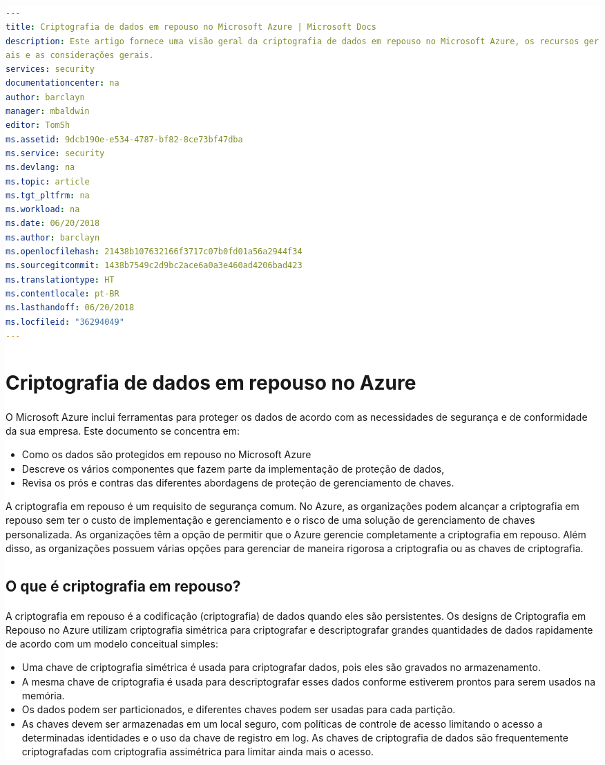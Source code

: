 ```yaml
---
title: Criptografia de dados em repouso no Microsoft Azure | Microsoft Docs
description: Este artigo fornece uma visão geral da criptografia de dados em repouso no Microsoft Azure, os recursos gerais e as considerações gerais.
services: security
documentationcenter: na
author: barclayn
manager: mbaldwin
editor: TomSh
ms.assetid: 9dcb190e-e534-4787-bf82-8ce73bf47dba
ms.service: security
ms.devlang: na
ms.topic: article
ms.tgt_pltfrm: na
ms.workload: na
ms.date: 06/20/2018
ms.author: barclayn
ms.openlocfilehash: 21438b107632166f3717c07b0fd01a56a2944f34
ms.sourcegitcommit: 1438b7549c2d9bc2ace6a0a3e460ad4206bad423
ms.translationtype: HT
ms.contentlocale: pt-BR
ms.lasthandoff: 06/20/2018
ms.locfileid: "36294049"
---
```

# <a name="azure-data-encryption-at-rest"></a>Criptografia de dados em repouso no Azure

O Microsoft Azure inclui ferramentas para proteger os dados de acordo com as necessidades de segurança e de conformidade da sua empresa. Este documento se concentra em:

- Como os dados são protegidos em repouso no Microsoft Azure
- Descreve os vários componentes que fazem parte da implementação de proteção de dados,
- Revisa os prós e contras das diferentes abordagens de proteção de gerenciamento de chaves. 

A criptografia em repouso é um requisito de segurança comum. No Azure, as organizações podem alcançar a criptografia em repouso sem ter o custo de implementação e gerenciamento e o risco de uma solução de gerenciamento de chaves personalizada. As organizações têm a opção de permitir que o Azure gerencie completamente a criptografia em repouso. Além disso, as organizações possuem várias opções para gerenciar de maneira rigorosa a criptografia ou as chaves de criptografia.

## <a name="what-is-encryption-at-rest"></a>O que é criptografia em repouso?

A criptografia em repouso é a codificação (criptografia) de dados quando eles são persistentes. Os designs de Criptografia em Repouso no Azure utilizam criptografia simétrica para criptografar e descriptografar grandes quantidades de dados rapidamente de acordo com um modelo conceitual simples:

- Uma chave de criptografia simétrica é usada para criptografar dados, pois eles são gravados no armazenamento. 
- A mesma chave de criptografia é usada para descriptografar esses dados conforme estiverem prontos para serem usados na memória.
- Os dados podem ser particionados, e diferentes chaves podem ser usadas para cada partição.
- As chaves devem ser armazenadas em um local seguro, com políticas de controle de acesso limitando o acesso a determinadas identidades e o uso da chave de registro em log. As chaves de criptografia de dados são frequentemente criptografadas com criptografia assimétrica para limitar ainda mais o acesso.
